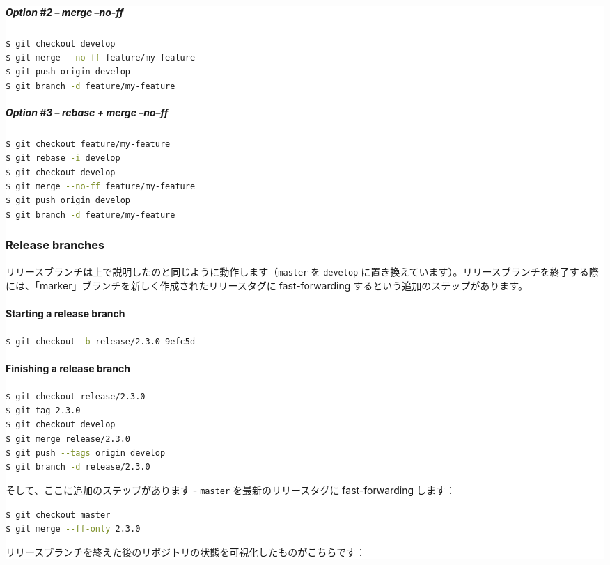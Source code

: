 ##### Option #2 – merge –no-ff

```bash
$ git checkout develop
$ git merge --no-ff feature/my-feature
$ git push origin develop
$ git branch -d feature/my-feature
```

##### Option #3 – rebase + merge –no–ff

```bash
$ git checkout feature/my-feature
$ git rebase -i develop
$ git checkout develop
$ git merge --no-ff feature/my-feature
$ git push origin develop
$ git branch -d feature/my-feature
```

### Release branches

リリースブランチは上で説明したのと同じように動作します（`master` を `develop` に置き換えています）。リリースブランチを終了する際には、「marker」ブランチを新しく作成されたリリースタグに fast-forwarding するという追加のステップがあります。

#### Starting a release branch

```bash
$ git checkout -b release/2.3.0 9efc5d
```

#### Finishing a release branch

```bash
$ git checkout release/2.3.0
$ git tag 2.3.0
$ git checkout develop
$ git merge release/2.3.0
$ git push --tags origin develop
$ git branch -d release/2.3.0
```

そして、ここに追加のステップがあります - `master` を最新のリリースタグに fast-forwarding します：

```bash
$ git checkout master
$ git merge --ff-only 2.3.0
```

リリースブランチを終えた後のリポジトリの状態を可視化したものがこちらです：
